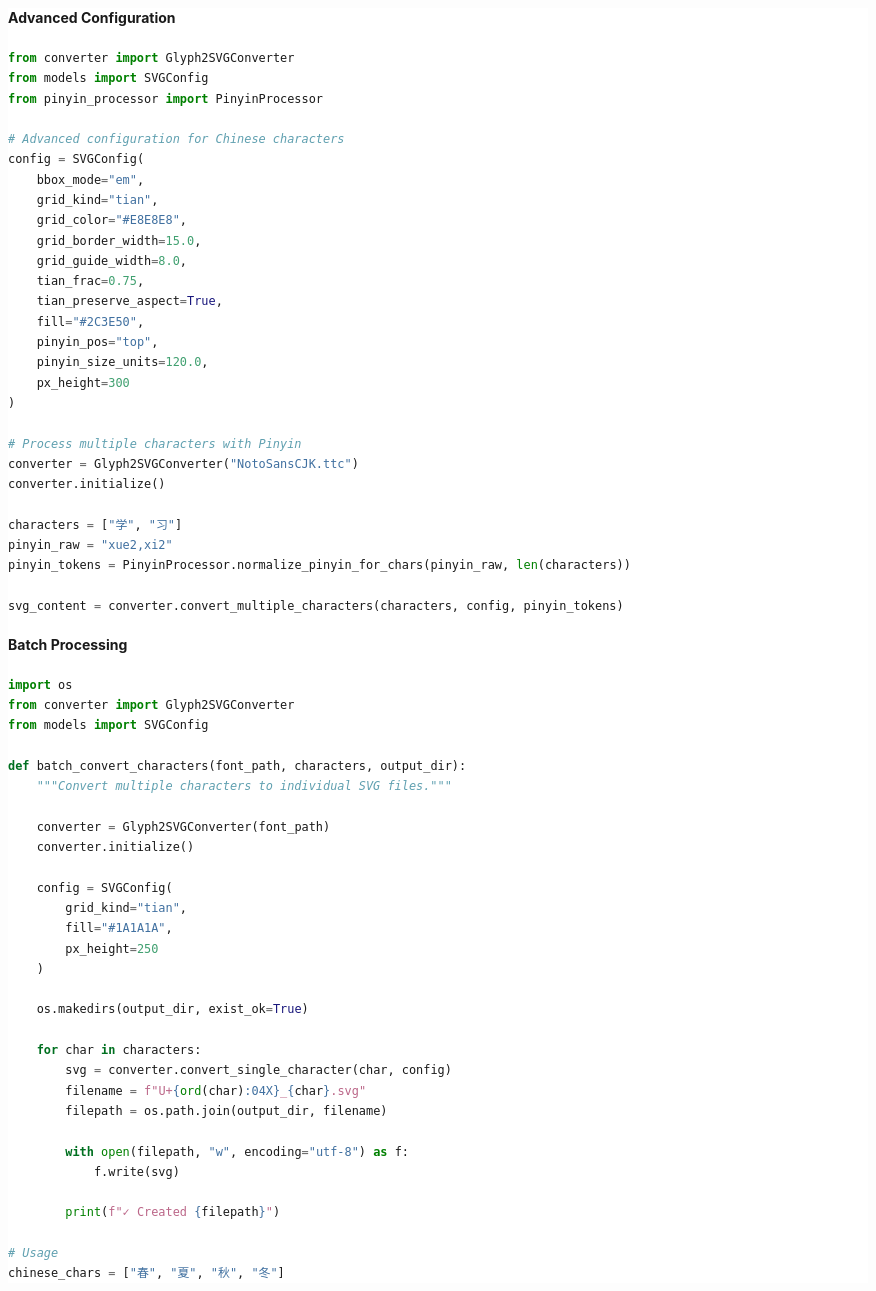 #### Advanced Configuration
```python
from converter import Glyph2SVGConverter
from models import SVGConfig
from pinyin_processor import PinyinProcessor

# Advanced configuration for Chinese characters
config = SVGConfig(
    bbox_mode="em",
    grid_kind="tian",
    grid_color="#E8E8E8",
    grid_border_width=15.0,
    grid_guide_width=8.0,
    tian_frac=0.75,
    tian_preserve_aspect=True,
    fill="#2C3E50",
    pinyin_pos="top",
    pinyin_size_units=120.0,
    px_height=300
)

# Process multiple characters with Pinyin
converter = Glyph2SVGConverter("NotoSansCJK.ttc")
converter.initialize()

characters = ["学", "习"]
pinyin_raw = "xue2,xi2"
pinyin_tokens = PinyinProcessor.normalize_pinyin_for_chars(pinyin_raw, len(characters))

svg_content = converter.convert_multiple_characters(characters, config, pinyin_tokens)
```

#### Batch Processing
```python
import os
from converter import Glyph2SVGConverter
from models import SVGConfig

def batch_convert_characters(font_path, characters, output_dir):
    """Convert multiple characters to individual SVG files."""
    
    converter = Glyph2SVGConverter(font_path)
    converter.initialize()
    
    config = SVGConfig(
        grid_kind="tian",
        fill="#1A1A1A",
        px_height=250
    )
    
    os.makedirs(output_dir, exist_ok=True)
    
    for char in characters:
        svg = converter.convert_single_character(char, config)
        filename = f"U+{ord(char):04X}_{char}.svg"
        filepath = os.path.join(output_dir, filename)
        
        with open(filepath, "w", encoding="utf-8") as f:
            f.write(svg)
        
        print(f"✓ Created {filepath}")

# Usage
chinese_chars = ["春", "夏", "秋", "冬"]
```